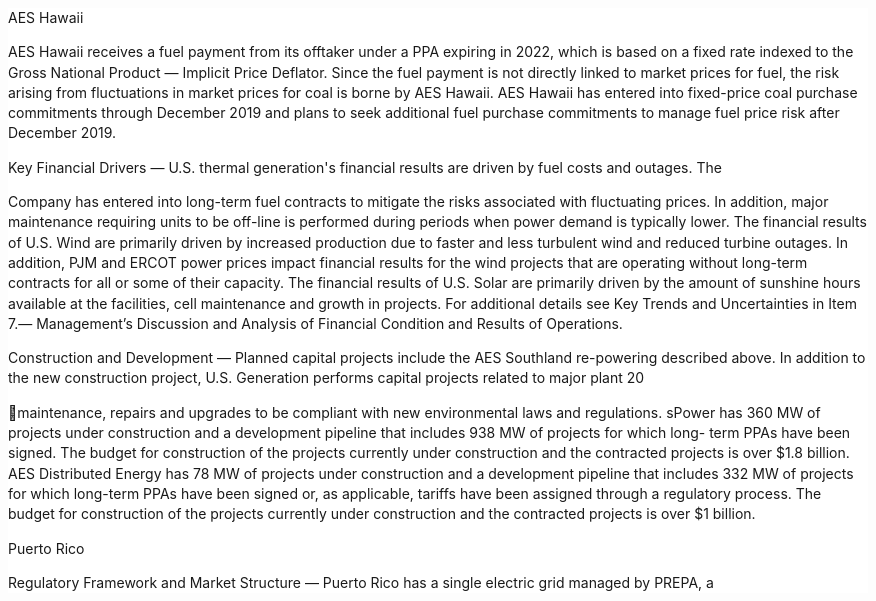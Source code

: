 AES Hawaii

AES Hawaii receives a fuel payment from its offtaker under a PPA expiring in 2022, which is based on a fixed
rate indexed to the Gross National Product — Implicit Price Deflator. Since the fuel payment is not directly linked to
market prices for fuel, the risk arising from fluctuations in market prices for coal is borne by AES Hawaii. AES
Hawaii has entered into fixed-price coal purchase commitments through December 2019 and plans to seek
additional fuel purchase commitments to manage fuel price risk after December 2019.

Key Financial Drivers — U.S. thermal generation's financial results are driven by fuel costs and outages. The

Company has entered into long-term fuel contracts to mitigate the risks associated with fluctuating prices. In
addition, major maintenance requiring units to be off-line is performed during periods when power demand is
typically lower. The financial results of U.S. Wind are primarily driven by increased production due to faster and less
turbulent wind and reduced turbine outages. In addition, PJM and ERCOT power prices impact financial results for
the wind projects that are operating without long-term contracts for all or some of their capacity. The financial results
of U.S. Solar are primarily driven by the amount of sunshine hours available at the facilities, cell maintenance and
growth in projects. For additional details see Key Trends and Uncertainties in Item 7.— Management’s Discussion
and Analysis of Financial Condition and Results of Operations.

Construction and Development — Planned capital projects include the AES Southland re-powering described
above. In addition to the new construction project, U.S. Generation performs capital projects related to major plant
20

maintenance, repairs and upgrades to be compliant with new environmental laws and regulations. sPower has 360
MW of projects under construction and a development pipeline that includes 938 MW of projects for which long-
term PPAs have been signed. The budget for construction of the projects currently under construction and the
contracted projects is over $1.8 billion. AES Distributed Energy has 78 MW of projects under construction and a
development pipeline that includes 332 MW of projects for which long-term PPAs have been signed or, as
applicable, tariffs have been assigned through a regulatory process. The budget for construction of the projects
currently under construction and the contracted projects is over $1 billion.

Puerto Rico

Regulatory Framework and Market Structure — Puerto Rico has a single electric grid managed by PREPA, a
